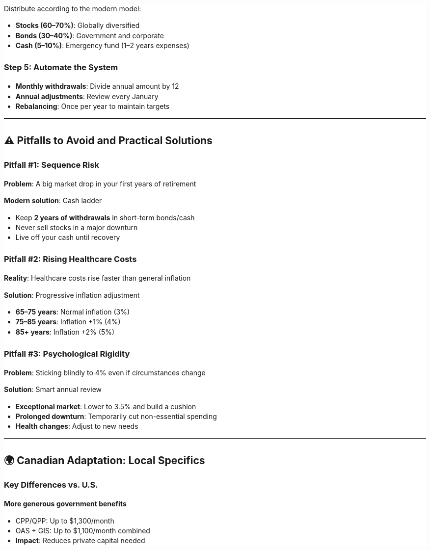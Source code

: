 Distribute according to the modern model:

* **Stocks (60–70%)**: Globally diversified
* **Bonds (30–40%)**: Government and corporate
* **Cash (5–10%)**: Emergency fund (1–2 years expenses)

### **Step 5: Automate the System**

* **Monthly withdrawals**: Divide annual amount by 12
* **Annual adjustments**: Review every January
* **Rebalancing**: Once per year to maintain targets

---

## ⚠️ **Pitfalls to Avoid and Practical Solutions**

### **Pitfall #1: Sequence Risk**

**Problem**: A big market drop in your first years of retirement

**Modern solution**: Cash ladder

* Keep **2 years of withdrawals** in short-term bonds/cash
* Never sell stocks in a major downturn
* Live off your cash until recovery

### **Pitfall #2: Rising Healthcare Costs**

**Reality**: Healthcare costs rise faster than general inflation

**Solution**: Progressive inflation adjustment

* **65–75 years**: Normal inflation (3%)
* **75–85 years**: Inflation +1% (4%)
* **85+ years**: Inflation +2% (5%)

### **Pitfall #3: Psychological Rigidity**

**Problem**: Sticking blindly to 4% even if circumstances change

**Solution**: Smart annual review

* **Exceptional market**: Lower to 3.5% and build a cushion
* **Prolonged downturn**: Temporarily cut non-essential spending
* **Health changes**: Adjust to new needs

---

## 🌍 **Canadian Adaptation: Local Specifics**

### **Key Differences vs. U.S.**

**More generous government benefits**

* CPP/QPP: Up to \$1,300/month
* OAS + GIS: Up to \$1,100/month combined
* **Impact**: Reduces private capital needed
